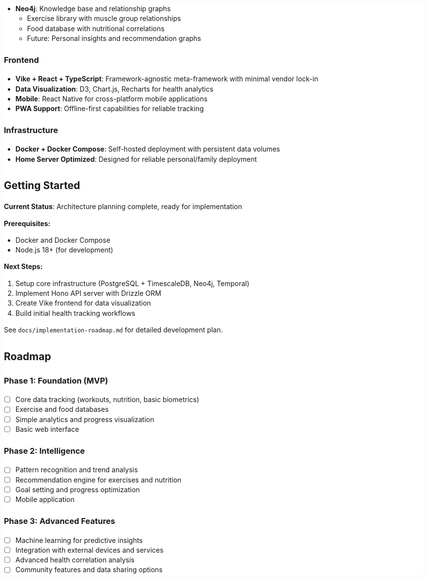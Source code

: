 - **Neo4j**: Knowledge base and relationship graphs
  - Exercise library with muscle group relationships
  - Food database with nutritional correlations
  - Future: Personal insights and recommendation graphs

### Frontend
- **Vike + React + TypeScript**: Framework-agnostic meta-framework with minimal vendor lock-in
- **Data Visualization**: D3, Chart.js, Recharts for health analytics
- **Mobile**: React Native for cross-platform mobile applications
- **PWA Support**: Offline-first capabilities for reliable tracking

### Infrastructure
- **Docker + Docker Compose**: Self-hosted deployment with persistent data volumes
- **Home Server Optimized**: Designed for reliable personal/family deployment

## Getting Started

**Current Status**: Architecture planning complete, ready for implementation

**Prerequisites:**
- Docker and Docker Compose
- Node.js 18+ (for development)

**Next Steps:**
1. Setup core infrastructure (PostgreSQL + TimescaleDB, Neo4j, Temporal)
2. Implement Hono API server with Drizzle ORM
3. Create Vike frontend for data visualization
4. Build initial health tracking workflows

See `docs/implementation-roadmap.md` for detailed development plan.

## Roadmap

### Phase 1: Foundation (MVP)
- [ ] Core data tracking (workouts, nutrition, basic biometrics)
- [ ] Exercise and food databases
- [ ] Simple analytics and progress visualization
- [ ] Basic web interface

### Phase 2: Intelligence
- [ ] Pattern recognition and trend analysis
- [ ] Recommendation engine for exercises and nutrition
- [ ] Goal setting and progress optimization
- [ ] Mobile application

### Phase 3: Advanced Features
- [ ] Machine learning for predictive insights
- [ ] Integration with external devices and services
- [ ] Advanced health correlation analysis
- [ ] Community features and data sharing options
